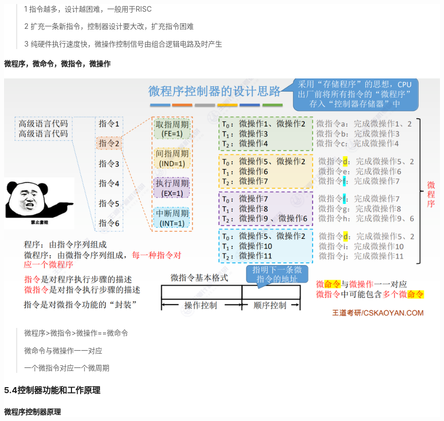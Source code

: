 >1 指令越多，设计越困难，一般用于RISC
>
>2 扩充一条新指令，控制器设计要大改，扩充指令困难
>
>3 纯硬件执行速度快，微操作控制信号由组合逻辑电路及时产生

#### 微程序，微命令，微指令，微操作

![](./../image/408知识点/计组第五章cpu/微.png)

>微程序>微指令>微操作==微命令
>
>微命令与微操作一一对应
>
>一个微指令对应一个微周期

### 5.4控制器功能和工作原理

#### 微程序控制器原理
